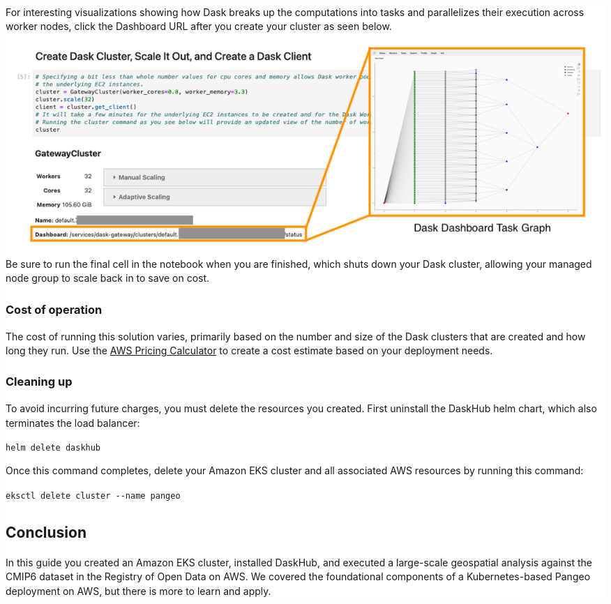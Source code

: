 For interesting visualizations showing how Dask breaks up the
computations into tasks and parallelizes their execution across worker
nodes, click the Dashboard URL after you create your cluster as seen
below.

![Access Dask Dashboard Task Graph from Jupyter notebook](img/dask-dashboard.png)

Be sure to run the final cell in the notebook when you are finished,
which shuts down your Dask cluster, allowing your managed node group to
scale back in to save on cost.

### Cost of operation

The cost of running this solution varies, primarily based on the number
and size of the Dask clusters that are created and how long they run.
Use the [AWS Pricing Calculator](https://calculator.aws/#/) to create a cost estimate based on your
deployment needs.

### Cleaning up

To avoid incurring future charges, you must delete the resources you
created. First uninstall the DaskHub helm chart, which also terminates
the load balancer:

```console
helm delete daskhub
```

Once this command completes, delete your Amazon EKS cluster and all
associated AWS resources by running this command:

```console
eksctl delete cluster --name pangeo
```

## Conclusion

In this guide you created an Amazon EKS cluster, installed DaskHub, and
executed a large-scale geospatial analysis against the CMIP6 dataset in
the Registry of Open Data on AWS. We covered the foundational components
of a Kubernetes-based Pangeo deployment on AWS, but there is more to
learn and apply.
